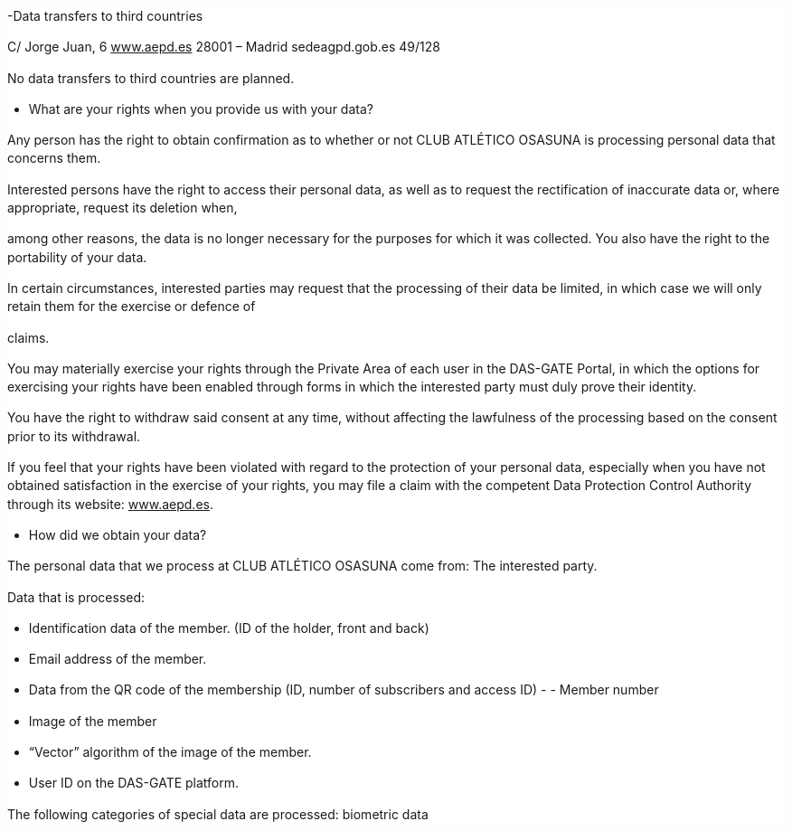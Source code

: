 -Data transfers to third countries

C/ Jorge Juan, 6 www.aepd.es
28001 – Madrid sedeagpd.gob.es 49/128

No data transfers to third countries are planned.

- What are your rights when you provide us with your data?

Any person has the right to obtain confirmation as to whether or not CLUB ATLÉTICO
OSASUNA is processing personal data that concerns them.

Interested persons have the right to access their personal data, as well as to
request the rectification of inaccurate data or, where appropriate, request its deletion when,

among other reasons, the data is no longer necessary for the purposes for which it was collected.
You also have the right to the portability of your data.

In certain circumstances, interested parties may request that the processing of their data be limited, in which case we will only retain them for the exercise or defence of

claims.

You may materially exercise your rights through the Private Area of each user in the
DAS-GATE Portal, in which the options for exercising your rights have been enabled
through forms in which the interested party must duly prove their identity.

You have the right to withdraw said consent at any time, without affecting the
lawfulness of the processing based on the consent prior to its withdrawal.

If you feel that your rights have been violated with regard to the protection of your
personal data, especially when you have not obtained satisfaction in the exercise of your
rights, you may file a claim with the competent Data Protection Control Authority
through its website: www.aepd.es.

- How did we obtain your data?

The personal data that we process at CLUB ATLÉTICO OSASUNA come from: The interested party.

Data that is processed:

- Identification data of the member. (ID of the holder, front and back)

- Email address of the member.
- Data from the QR code of the membership (ID, number of subscribers and access ID) - - Member number
- Image of the member
- “Vector” algorithm of the image of the member.

- User ID on the DAS-GATE platform.

The following categories of special data are processed: biometric data
